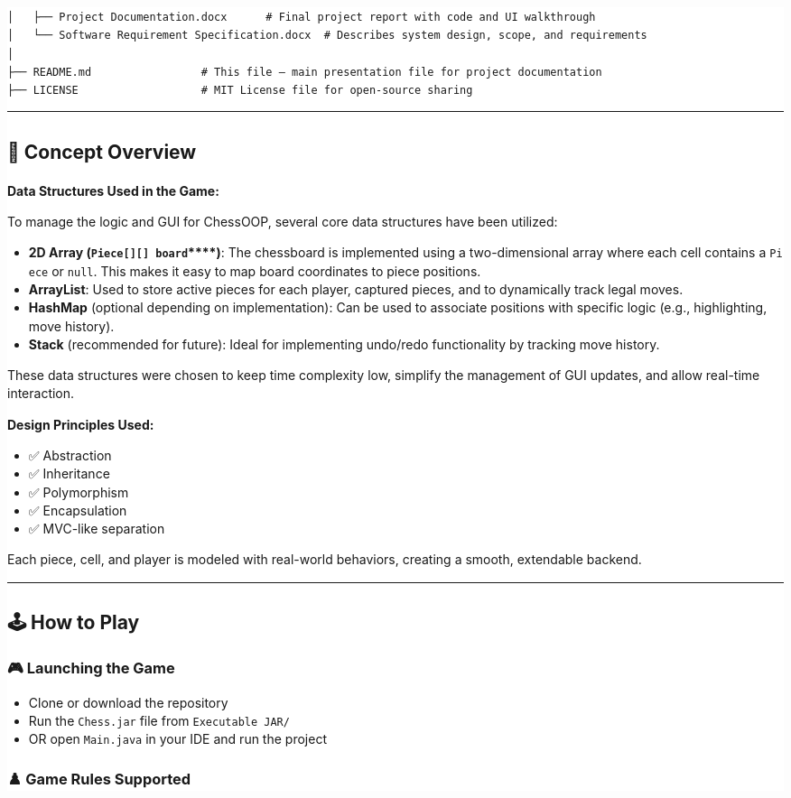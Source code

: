 ```
│   ├── Project Documentation.docx      # Final project report with code and UI walkthrough
│   └── Software Requirement Specification.docx  # Describes system design, scope, and requirements
│
├── README.md                 # This file – main presentation file for project documentation
├── LICENSE                   # MIT License file for open-source sharing
```



---

## 🧠 Concept Overview

**Data Structures Used in the Game:**

To manage the logic and GUI for ChessOOP, several core data structures have been utilized:

- **2D Array (********`Piece[][] board`********\*\*\*\*)**: The chessboard is implemented using a two-dimensional array where each cell contains a `Piece` or `null`. This makes it easy to map board coordinates to piece positions.
- **ArrayList**: Used to store active pieces for each player, captured pieces, and to dynamically track legal moves.
- **HashMap** (optional depending on implementation): Can be used to associate positions with specific logic (e.g., highlighting, move history).
- **Stack** (recommended for future): Ideal for implementing undo/redo functionality by tracking move history.

These data structures were chosen to keep time complexity low, simplify the management of GUI updates, and allow real-time interaction.

**Design Principles Used:**

- ✅ Abstraction
- ✅ Inheritance
- ✅ Polymorphism
- ✅ Encapsulation
- ✅ MVC-like separation

Each piece, cell, and player is modeled with real-world behaviors, creating a smooth, extendable backend.



---

## 🕹️ How to Play

### 🎮 Launching the Game

- Clone or download the repository
- Run the `Chess.jar` file from `Executable JAR/`
- OR open `Main.java` in your IDE and run the project

### ♟️ Game Rules Supported
